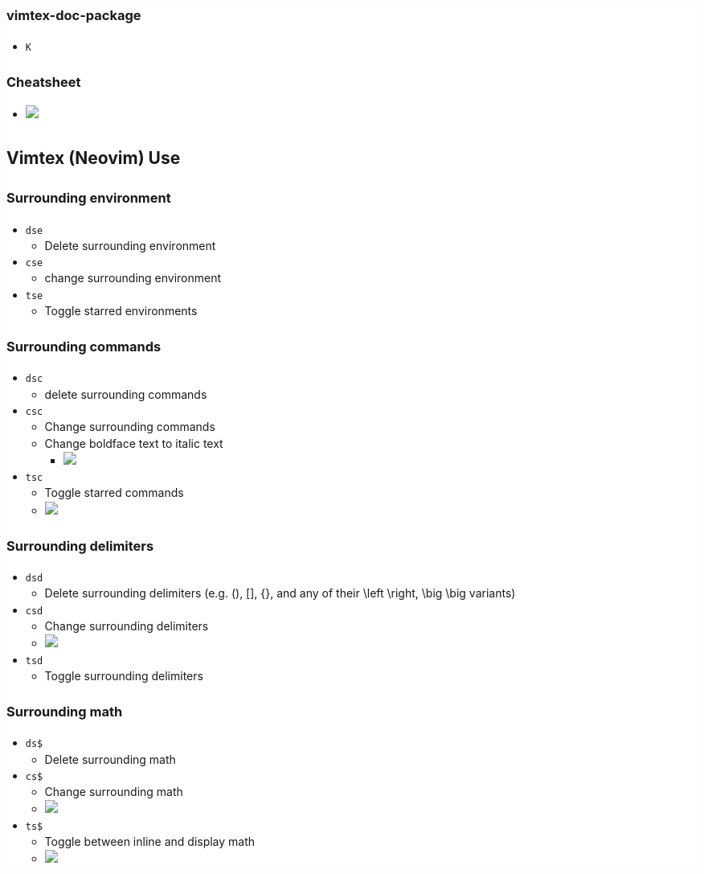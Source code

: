 ### vimtex-doc-package

- `K`

### Cheatsheet

- ![](https://cdn.jsdelivr.net/gh/jenniferwonder/bimg/full-stack/Paste-image-1699585348091image.png)

## Vimtex (Neovim) Use

### Surrounding environment

- `dse`
  - Delete surrounding environment
- `cse`
  - change surrounding environment
- `tse`
  - Toggle starred environments

### Surrounding commands

- `dsc`
  - delete surrounding commands
- `csc`
  - Change surrounding commands
  - Change boldface text to italic text
    - ![](https://cdn.jsdelivr.net/gh/jenniferwonder/bimg/full-stack/Paste-image-1699325233557image.png)
- `tsc`
  - Toggle starred commands
  - ![](https://cdn.jsdelivr.net/gh/jenniferwonder/bimg/full-stack/Paste-image-1699325536210image.png)

### Surrounding delimiters

- `dsd`
  - Delete surrounding delimiters (e.g. (), [], {}, and any of their \left \right, \big \big variants)
- `csd`
  - Change surrounding delimiters
  - ![](https://cdn.jsdelivr.net/gh/jenniferwonder/bimg/full-stack/Paste-image-1699324820294image.png)
- `tsd`
  - Toggle surrounding delimiters

### Surrounding math

- `ds$`
  - Delete surrounding math
- `cs$`
  - Change surrounding math
  - ![](https://cdn.jsdelivr.net/gh/jenniferwonder/bimg/full-stack/Paste-image-1699324977116image.png)
- `ts$`
  - Toggle between inline and display math
  - ![](https://cdn.jsdelivr.net/gh/jenniferwonder/bimg/full-stack/Paste-image-1699325587717image.png)
